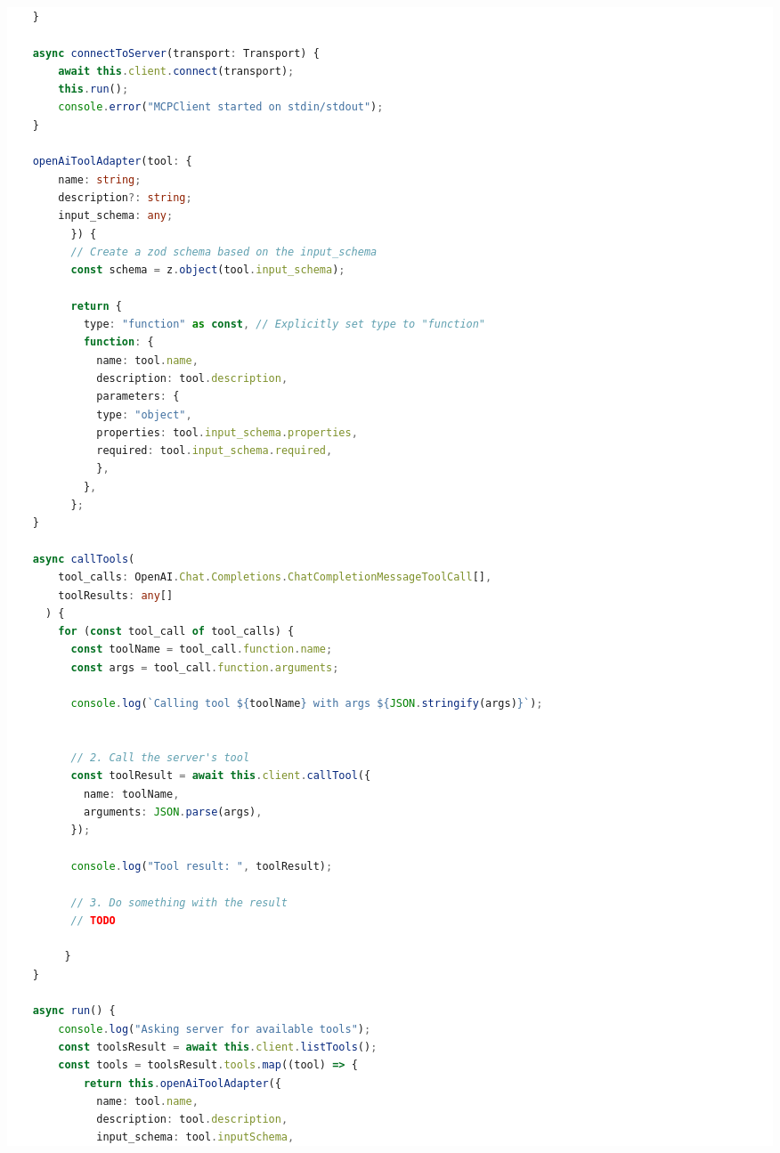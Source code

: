 ```typescript
    }

    async connectToServer(transport: Transport) {
        await this.client.connect(transport);
        this.run();
        console.error("MCPClient started on stdin/stdout");
    }

    openAiToolAdapter(tool: {
        name: string;
        description?: string;
        input_schema: any;
          }) {
          // Create a zod schema based on the input_schema
          const schema = z.object(tool.input_schema);
      
          return {
            type: "function" as const, // Explicitly set type to "function"
            function: {
              name: tool.name,
              description: tool.description,
              parameters: {
              type: "object",
              properties: tool.input_schema.properties,
              required: tool.input_schema.required,
              },
            },
          };
    }
    
    async callTools(
        tool_calls: OpenAI.Chat.Completions.ChatCompletionMessageToolCall[],
        toolResults: any[]
      ) {
        for (const tool_call of tool_calls) {
          const toolName = tool_call.function.name;
          const args = tool_call.function.arguments;
    
          console.log(`Calling tool ${toolName} with args ${JSON.stringify(args)}`);
    
    
          // 2. Call the server's tool 
          const toolResult = await this.client.callTool({
            name: toolName,
            arguments: JSON.parse(args),
          });
    
          console.log("Tool result: ", toolResult);
    
          // 3. Do something with the result
          // TODO  
    
         }
    }

    async run() {
        console.log("Asking server for available tools");
        const toolsResult = await this.client.listTools();
        const tools = toolsResult.tools.map((tool) => {
            return this.openAiToolAdapter({
              name: tool.name,
              description: tool.description,
              input_schema: tool.inputSchema,
```